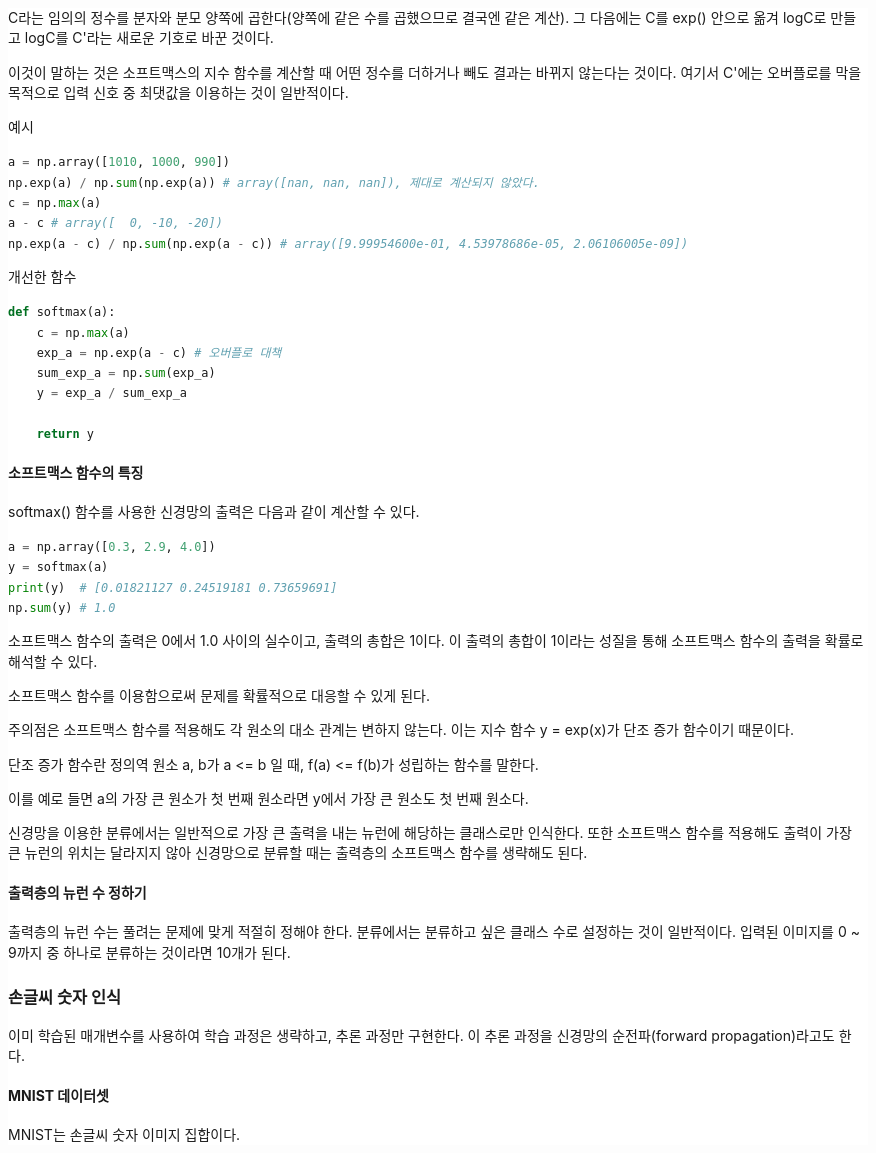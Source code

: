 C라는 임의의 정수를 분자와 분모 양쪽에 곱한다(양쪽에 같은 수를 곱했으므로 결국엔 같은 계산). 그 다음에는 C를 exp() 안으로 옮겨 logC로 만들고 logC를 C'라는 새로운 기호로 바꾼 것이다.

이것이 말하는 것은 소프트맥스의 지수 함수를 계산할 때 어떤 정수를 더하거나 빼도 결과는 바뀌지 않는다는 것이다. 여기서 C'에는 오버플로를 막을 목적으로 입력 신호 중 최댓값을 이용하는 것이 일반적이다. 

예시
```python
a = np.array([1010, 1000, 990])
np.exp(a) / np.sum(np.exp(a)) # array([nan, nan, nan]), 제대로 계산되지 않았다.
c = np.max(a)
a - c # array([  0, -10, -20])
np.exp(a - c) / np.sum(np.exp(a - c)) # array([9.99954600e-01, 4.53978686e-05, 2.06106005e-09])
```
개선한 함수
```python
def softmax(a):
    c = np.max(a)
    exp_a = np.exp(a - c) # 오버플로 대책
    sum_exp_a = np.sum(exp_a)
    y = exp_a / sum_exp_a
    
    return y
```

#### **소프트맥스 함수의 특징**
softmax() 함수를 사용한 신경망의 출력은 다음과 같이 계산할 수 있다.
```python
a = np.array([0.3, 2.9, 4.0])
y = softmax(a)
print(y)  # [0.01821127 0.24519181 0.73659691]
np.sum(y) # 1.0
```
소프트맥스 함수의 출력은 0에서 1.0 사이의 실수이고, 출력의 총합은 1이다. 이 출력의 총합이 1이라는 성질을 통해 소프트맥스 함수의 출력을 확률로 해석할 수 있다.

소프트맥스 함수를 이용함으로써 문제를 확률적으로 대응할 수 있게 된다.

주의점은 소프트맥스 함수를 적용해도 각 원소의 대소 관계는 변하지 않는다. 이는 지수 함수 y = exp(x)가 단조 증가 함수이기 때문이다. 

단조 증가 함수란 정의역 원소 a, b가 a <= b 일 때, f(a) <= f(b)가 성립하는 함수를 말한다.

이를 예로 들면 a의 가장 큰 원소가 첫 번째 원소라면 y에서 가장 큰 원소도 첫 번째 원소다.

신경망을 이용한 분류에서는 일반적으로 가장 큰 출력을 내는 뉴런에 해당하는 클래스로만 인식한다. 또한 소프트맥스 함수를 적용해도 출력이 가장 큰 뉴런의 위치는 달라지지 않아 신경망으로 분류할 때는 출력층의 소프트맥스 함수를 생략해도 된다.

#### **출력층의 뉴런 수 정하기**
출력층의 뉴런 수는 풀려는 문제에 맞게 적절히 정해야 한다. 분류에서는 분류하고 싶은 클래스 수로 설정하는 것이 일반적이다. 입력된 이미지를 0 ~ 9까지 중 하나로 분류하는 것이라면 10개가 된다.

### 손글씨 숫자 인식
이미 학습된 매개변수를 사용하여 학습 과정은 생략하고, 추론 과정만 구현한다. 이 추론 과정을 신경망의 순전파(forward propagation)라고도 한다.

#### **MNIST 데이터셋**
MNIST는 손글씨 숫자 이미지 집합이다. 
